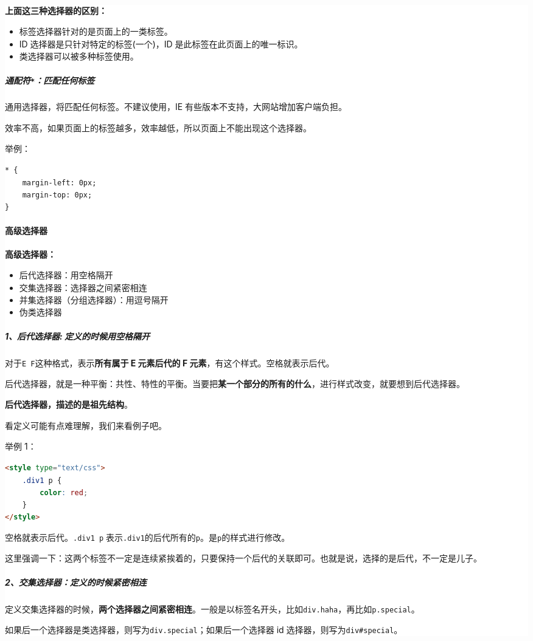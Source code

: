 **上面这三种选择器的区别：**

- 标签选择器针对的是页面上的一类标签。
- ID 选择器是只针对特定的标签(一个)，ID 是此标签在此页面上的唯一标识。
- 类选择器可以被多种标签使用。

##### 通配符`*`：匹配任何标签

通用选择器，将匹配任何标签。不建议使用，IE 有些版本不支持，大网站增加客户端负担。

效率不高，如果页面上的标签越多，效率越低，所以页面上不能出现这个选择器。

举例：

```
* {
    margin-left: 0px;
    margin-top: 0px;
}
```

#### 高级选择器

**高级选择器：**

- 后代选择器：用空格隔开
- 交集选择器：选择器之间紧密相连
- 并集选择器（分组选择器）：用逗号隔开
- 伪类选择器

##### 1、后代选择器: 定义的时候用空格隔开

对于`E F`这种格式，表示**所有属于 E 元素后代的 F 元素**，有这个样式。空格就表示后代。

后代选择器，就是一种平衡：共性、特性的平衡。当要把**某一个部分的所有的什么**，进行样式改变，就要想到后代选择器。

**后代选择器，描述的是祖先结构**。

看定义可能有点难理解，我们来看例子吧。

举例 1：

```html
<style type="text/css">
    .div1 p {
        color: red;
    }
</style>
```

空格就表示后代。`.div1 p` 表示`.div1`的后代所有的`p`。是`p`的样式进行修改。

这里强调一下：这两个标签不一定是连续紧挨着的，只要保持一个后代的关联即可。也就是说，选择的是后代，不一定是儿子。

##### 2、交集选择器：定义的时候紧密相连

定义交集选择器的时候，**两个选择器之间紧密相连**。一般是以标签名开头，比如`div.haha`，再比如`p.special`。

如果后一个选择器是类选择器，则写为`div.special`；如果后一个选择器 id 选择器，则写为`div#special`。

